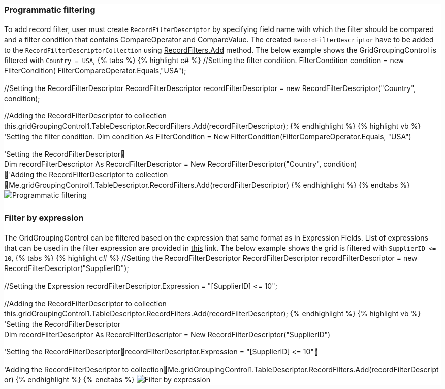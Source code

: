 ### Programmatic filtering
To add record filter, user must create `RecordFilterDescriptor` by specifying field name with which the filter should be compared and a filter condition that contains [CompareOperator](https://help.syncfusion.com/cr/windowsforms/Syncfusion.Grouping.FilterCondition.html#Syncfusion_Grouping_FilterCondition_CompareOperator) and [CompareValue](https://help.syncfusion.com/cr/windowsforms/Syncfusion.Grouping.FilterCondition.html#Syncfusion_Grouping_FilterCondition_CompareValue).
The created `RecordFilterDescriptor` have to be added to the `RecordFilterDescriptorCollection` using [RecordFilters.Add](https://help.syncfusion.com/cr/windowsforms/Syncfusion.Grouping.RecordFilterDescriptorCollection.html#Syncfusion_Grouping_RecordFilterDescriptorCollection_Add_Syncfusion_Grouping_RecordFilterDescriptor_) method.
The below example shows the GridGroupingControl is filtered with `Country = USA`,
{% tabs %}
{% highlight c# %}
//Setting the filter condition.
FilterCondition condition = new FilterCondition( FilterCompareOperator.Equals,"USA");

//Setting the RecordFilterDescriptor
RecordFilterDescriptor recordFilterDescriptor = new RecordFilterDescriptor("Country", condition);

//Adding the RecordFilterDescriptor to collection
this.gridGroupingControl1.TableDescriptor.RecordFilters.Add(recordFilterDescriptor);
{% endhighlight %}
{% highlight vb %}
'Setting the filter condition.
Dim condition As FilterCondition = New FilterCondition(FilterCompareOperator.Equals, "USA")

'Setting the RecordFilterDescriptor
Dim recordFilterDescriptor As RecordFilterDescriptor = New RecordFilterDescriptor("Country", condition)
'Adding the RecordFilterDescriptor to collection
Me.gridGroupingControl1.TableDescriptor.RecordFilters.Add(recordFilterDescriptor)
{% endhighlight %}
{% endtabs %}
![Programmatic filtering](Filtering_images/Filtering_img5.png)

### Filter by expression
The GridGroupingControl can be filtered based on the expression that same format as in Expression Fields. List of expressions that can be used in the filter expression are provided in [this](https://help.syncfusion.com/windowsforms/gridgrouping/expression-fields#list-of-expressions) link.
The below example shows the grid is filtered with `SupplierID <= 10`,
{% tabs %}
{% highlight c# %}
//Setting the RecordFilterDescriptor
RecordFilterDescriptor recordFilterDescriptor = new RecordFilterDescriptor("SupplierID");

//Setting the Expression
recordFilterDescriptor.Expression = "[SupplierID] <= 10";

//Adding the RecordFilterDescriptor to collection
this.gridGroupingControl1.TableDescriptor.RecordFilters.Add(recordFilterDescriptor);
{% endhighlight %}
{% highlight vb %}
'Setting the RecordFilterDescriptor
Dim recordFilterDescriptor As RecordFilterDescriptor = New RecordFilterDescriptor("SupplierID")

'Setting the RecordFilterDescriptorrecordFilterDescriptor.Expression = "[SupplierID] <= 10"

'Adding the RecordFilterDescriptor to collectionMe.gridGroupingControl1.TableDescriptor.RecordFilters.Add(recordFilterDescriptor)
{% endhighlight %}
{% endtabs %}
![Filter by expression](Filtering_images/Filtering_img6.png)
